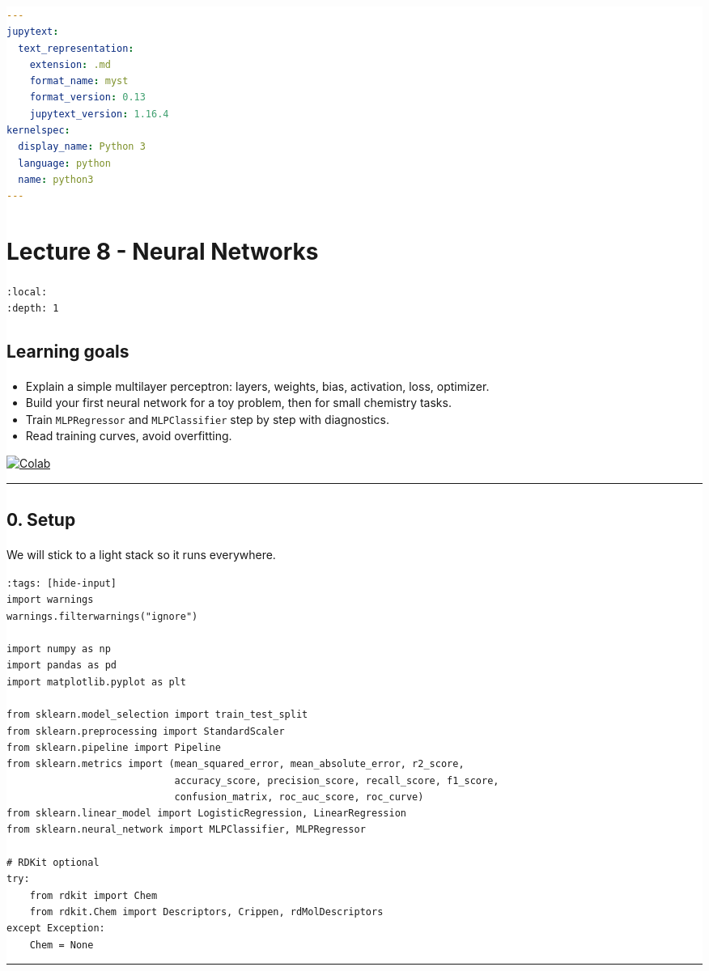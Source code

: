 ```yaml
---
jupytext:
  text_representation:
    extension: .md
    format_name: myst
    format_version: 0.13
    jupytext_version: 1.16.4
kernelspec:
  display_name: Python 3
  language: python
  name: python3
---
```


# Lecture 8 - Neural Networks

```{contents}
:local:
:depth: 1
```

## Learning goals

- Explain a simple multilayer perceptron: layers, weights, bias, activation, loss, optimizer.
- Build your first neural network for a toy problem, then for small chemistry tasks.
- Train `MLPRegressor` and `MLPClassifier` step by step with diagnostics.
- Read training curves, avoid overfitting.

[![Colab](https://img.shields.io/badge/Open-Colab-orange)](https://colab.research.google.com/drive/14-maUiOWGRvYAG04Y2gGsSTnDHS_x6Z-?usp=sharing)

---

## 0. Setup

We will stick to a light stack so it runs everywhere.

```{code-cell} ipython3
:tags: [hide-input]
import warnings
warnings.filterwarnings("ignore")

import numpy as np
import pandas as pd
import matplotlib.pyplot as plt

from sklearn.model_selection import train_test_split
from sklearn.preprocessing import StandardScaler
from sklearn.pipeline import Pipeline
from sklearn.metrics import (mean_squared_error, mean_absolute_error, r2_score,
                             accuracy_score, precision_score, recall_score, f1_score,
                             confusion_matrix, roc_auc_score, roc_curve)
from sklearn.linear_model import LogisticRegression, LinearRegression
from sklearn.neural_network import MLPClassifier, MLPRegressor

# RDKit optional
try:
    from rdkit import Chem
    from rdkit.Chem import Descriptors, Crippen, rdMolDescriptors
except Exception:
    Chem = None
```

---